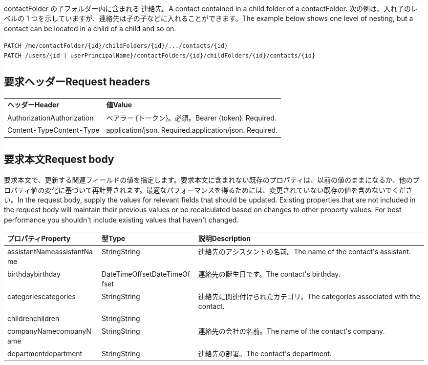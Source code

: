 <span data-ttu-id="f1a54-119">[contactFolder](../resources/contact.md) の子フォルダー内に含まれる [連絡先](../resources/mailfolder.md)。</span><span class="sxs-lookup"><span data-stu-id="f1a54-119">A [contact](../resources/contact.md) contained in a child folder of a [contactFolder](../resources/mailfolder.md).</span></span>  <span data-ttu-id="f1a54-120">次の例は、入れ子のレベルの 1 つを示していますが、連絡先は子の子などに入れることができます。</span><span class="sxs-lookup"><span data-stu-id="f1a54-120">The example below shows one level of nesting, but a contact can be located in a child of a child and so on.</span></span>
```http
PATCH /me/contactFolder/{id}/childFolders/{id}/.../contacts/{id}
PATCH /users/{id | userPrincipalName}/contactFolders/{id}/childFolders/{id}/contacts/{id}
```
## <a name="request-headers"></a><span data-ttu-id="f1a54-121">要求ヘッダー</span><span class="sxs-lookup"><span data-stu-id="f1a54-121">Request headers</span></span>
| <span data-ttu-id="f1a54-122">ヘッダー</span><span class="sxs-lookup"><span data-stu-id="f1a54-122">Header</span></span>       | <span data-ttu-id="f1a54-123">値</span><span class="sxs-lookup"><span data-stu-id="f1a54-123">Value</span></span> |
|:---------------|:--------|
| <span data-ttu-id="f1a54-124">Authorization</span><span class="sxs-lookup"><span data-stu-id="f1a54-124">Authorization</span></span>  | <span data-ttu-id="f1a54-p103">ベアラー {トークン}。必須。</span><span class="sxs-lookup"><span data-stu-id="f1a54-p103">Bearer {token}. Required.</span></span>  |
| <span data-ttu-id="f1a54-127">Content-Type</span><span class="sxs-lookup"><span data-stu-id="f1a54-127">Content-Type</span></span>  | <span data-ttu-id="f1a54-p104">application/json. Required.</span><span class="sxs-lookup"><span data-stu-id="f1a54-p104">application/json. Required.</span></span>  |

## <a name="request-body"></a><span data-ttu-id="f1a54-130">要求本文</span><span class="sxs-lookup"><span data-stu-id="f1a54-130">Request body</span></span>
<span data-ttu-id="f1a54-p105">要求本文で、更新する関連フィールドの値を指定します。要求本文に含まれない既存のプロパティは、以前の値のままになるか、他のプロパティ値の変化に基づいて再計算されます。最適なパフォーマンスを得るためには、変更されていない既存の値を含めないでください。</span><span class="sxs-lookup"><span data-stu-id="f1a54-p105">In the request body, supply the values for relevant fields that should be updated. Existing properties that are not included in the request body will maintain their previous values or be recalculated based on changes to other property values. For best performance you shouldn't include existing values that haven't changed.</span></span>

| <span data-ttu-id="f1a54-134">プロパティ</span><span class="sxs-lookup"><span data-stu-id="f1a54-134">Property</span></span>     | <span data-ttu-id="f1a54-135">型</span><span class="sxs-lookup"><span data-stu-id="f1a54-135">Type</span></span>   |<span data-ttu-id="f1a54-136">説明</span><span class="sxs-lookup"><span data-stu-id="f1a54-136">Description</span></span>|
|:---------------|:--------|:----------|
|<span data-ttu-id="f1a54-137">assistantName</span><span class="sxs-lookup"><span data-stu-id="f1a54-137">assistantName</span></span>|<span data-ttu-id="f1a54-138">String</span><span class="sxs-lookup"><span data-stu-id="f1a54-138">String</span></span>|<span data-ttu-id="f1a54-139">連絡先のアシスタントの名前。</span><span class="sxs-lookup"><span data-stu-id="f1a54-139">The name of the contact's assistant.</span></span>|
|<span data-ttu-id="f1a54-140">birthday</span><span class="sxs-lookup"><span data-stu-id="f1a54-140">birthday</span></span>|<span data-ttu-id="f1a54-141">DateTimeOffset</span><span class="sxs-lookup"><span data-stu-id="f1a54-141">DateTimeOffset</span></span>|<span data-ttu-id="f1a54-142">連絡先の誕生日です。</span><span class="sxs-lookup"><span data-stu-id="f1a54-142">The contact's birthday.</span></span>|
|<span data-ttu-id="f1a54-143">categories</span><span class="sxs-lookup"><span data-stu-id="f1a54-143">categories</span></span>|<span data-ttu-id="f1a54-144">String</span><span class="sxs-lookup"><span data-stu-id="f1a54-144">String</span></span>|<span data-ttu-id="f1a54-145">連絡先に関連付けられたカテゴリ。</span><span class="sxs-lookup"><span data-stu-id="f1a54-145">The categories associated with the contact.</span></span>|
|<span data-ttu-id="f1a54-146">children</span><span class="sxs-lookup"><span data-stu-id="f1a54-146">children</span></span>|<span data-ttu-id="f1a54-147">String</span><span class="sxs-lookup"><span data-stu-id="f1a54-147">String</span></span>||
|<span data-ttu-id="f1a54-148">companyName</span><span class="sxs-lookup"><span data-stu-id="f1a54-148">companyName</span></span>|<span data-ttu-id="f1a54-149">String</span><span class="sxs-lookup"><span data-stu-id="f1a54-149">String</span></span>|<span data-ttu-id="f1a54-150">連絡先の会社の名前。</span><span class="sxs-lookup"><span data-stu-id="f1a54-150">The name of the contact's company.</span></span>|
|<span data-ttu-id="f1a54-151">department</span><span class="sxs-lookup"><span data-stu-id="f1a54-151">department</span></span>|<span data-ttu-id="f1a54-152">String</span><span class="sxs-lookup"><span data-stu-id="f1a54-152">String</span></span>|<span data-ttu-id="f1a54-153">連絡先の部署。</span><span class="sxs-lookup"><span data-stu-id="f1a54-153">The contact's department.</span></span>|